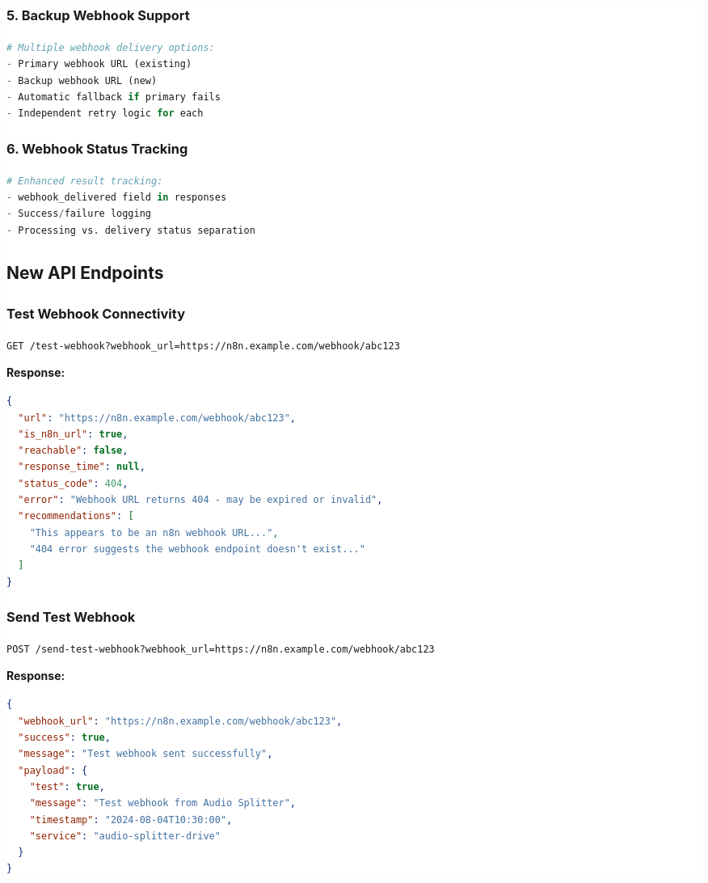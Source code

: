 ### 5. Backup Webhook Support

```python
# Multiple webhook delivery options:
- Primary webhook URL (existing)
- Backup webhook URL (new)
- Automatic fallback if primary fails
- Independent retry logic for each
```

### 6. Webhook Status Tracking

```python
# Enhanced result tracking:
- webhook_delivered field in responses
- Success/failure logging
- Processing vs. delivery status separation
```

## New API Endpoints

### Test Webhook Connectivity
```http
GET /test-webhook?webhook_url=https://n8n.example.com/webhook/abc123
```

**Response:**
```json
{
  "url": "https://n8n.example.com/webhook/abc123",
  "is_n8n_url": true,
  "reachable": false,
  "response_time": null,
  "status_code": 404,
  "error": "Webhook URL returns 404 - may be expired or invalid",
  "recommendations": [
    "This appears to be an n8n webhook URL...",
    "404 error suggests the webhook endpoint doesn't exist..."
  ]
}
```

### Send Test Webhook
```http
POST /send-test-webhook?webhook_url=https://n8n.example.com/webhook/abc123
```

**Response:**
```json
{
  "webhook_url": "https://n8n.example.com/webhook/abc123",
  "success": true,
  "message": "Test webhook sent successfully",
  "payload": {
    "test": true,
    "message": "Test webhook from Audio Splitter",
    "timestamp": "2024-08-04T10:30:00",
    "service": "audio-splitter-drive"
  }
}
```
